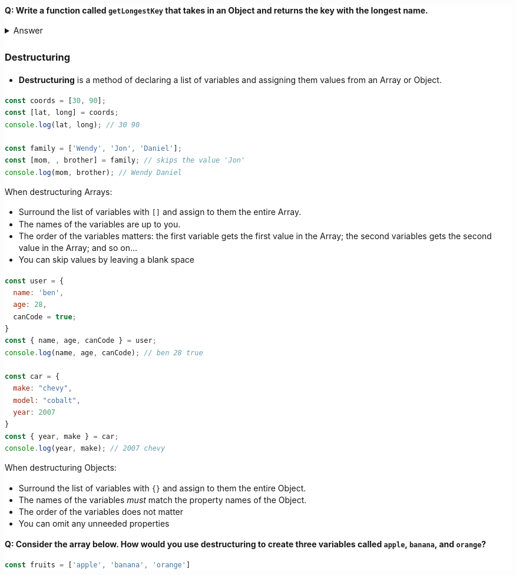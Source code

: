 **Q: Write a function called `getLongestKey` that takes in an Object and returns the key with the longest name.**

<details><summary>Answer</summary></details>

### Destructuring

* **Destructuring** is a method of declaring a list of variables and assigning them values from an Array or Object.

```js
const coords = [30, 90];
const [lat, long] = coords;
console.log(lat, long); // 30 90

const family = ['Wendy', 'Jon', 'Daniel'];
const [mom, , brother] = family; // skips the value 'Jon'
console.log(mom, brother); // Wendy Daniel
```
When destructuring Arrays:
* Surround the list of variables with `[]` and assign to them the entire Array.
* The names of the variables are up to you.
* The order of the variables matters: the first variable gets the first value in the Array; the second variables gets the second value in the Array; and so on...
* You can skip values by leaving a blank space

```js
const user = {
  name: 'ben',
  age: 28,
  canCode = true;
}
const { name, age, canCode } = user;
console.log(name, age, canCode); // ben 28 true

const car = {
  make: "chevy",
  model: "cobalt",
  year: 2007
}
const { year, make } = car;
console.log(year, make); // 2007 chevy
```

When destructuring Objects:
* Surround the list of variables with `{}` and assign to them the entire Object.
* The names of the variables _must_ match the property names of the Object.
* The order of the variables does not matter
* You can omit any unneeded properties

**Q: Consider the array below. How would you use destructuring to create three variables called `apple`, `banana`, and `orange`?**

```js
const fruits = ['apple', 'banana', 'orange']
```

